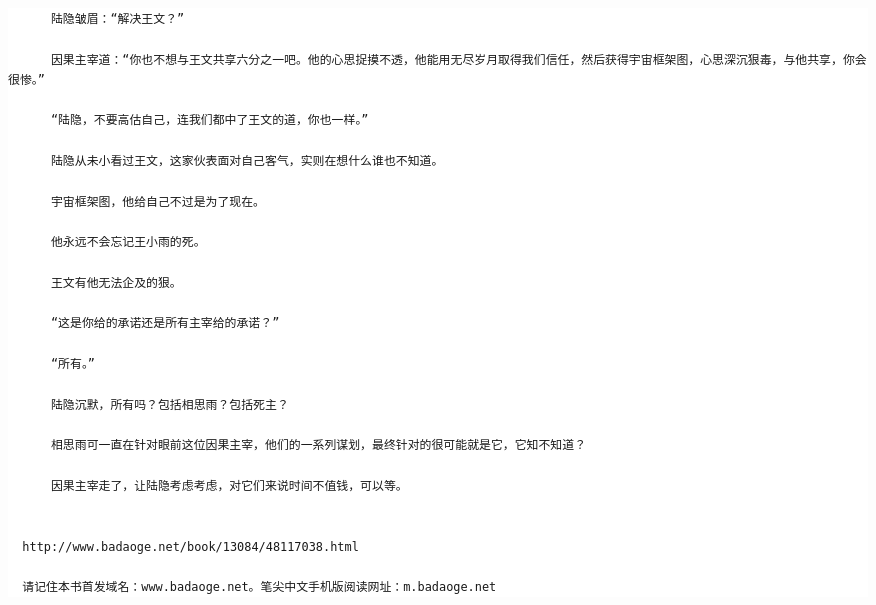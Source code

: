           陆隐皱眉：“解决王文？”
      
          因果主宰道：“你也不想与王文共享六分之一吧。他的心思捉摸不透，他能用无尽岁月取得我们信任，然后获得宇宙框架图，心思深沉狠毒，与他共享，你会很惨。”
      
          “陆隐，不要高估自己，连我们都中了王文的道，你也一样。”
      
          陆隐从未小看过王文，这家伙表面对自己客气，实则在想什么谁也不知道。
      
          宇宙框架图，他给自己不过是为了现在。
      
          他永远不会忘记王小雨的死。
      
          王文有他无法企及的狠。
      
          “这是你给的承诺还是所有主宰给的承诺？”
      
          “所有。”
      
          陆隐沉默，所有吗？包括相思雨？包括死主？
      
          相思雨可一直在针对眼前这位因果主宰，他们的一系列谋划，最终针对的很可能就是它，它知不知道？
      
          因果主宰走了，让陆隐考虑考虑，对它们来说时间不值钱，可以等。
      
      
      http://www.badaoge.net/book/13084/48117038.html
      
      请记住本书首发域名：www.badaoge.net。笔尖中文手机版阅读网址：m.badaoge.net
